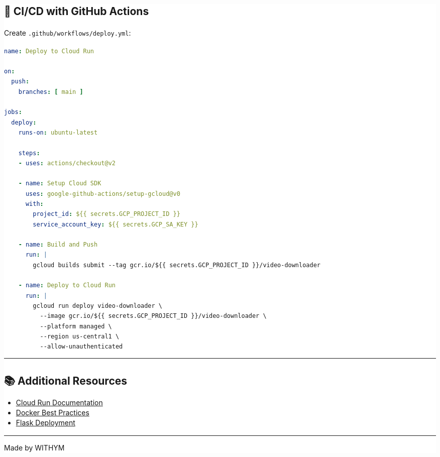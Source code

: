 
## 📝 CI/CD with GitHub Actions

Create `.github/workflows/deploy.yml`:

```yaml
name: Deploy to Cloud Run

on:
  push:
    branches: [ main ]

jobs:
  deploy:
    runs-on: ubuntu-latest

    steps:
    - uses: actions/checkout@v2

    - name: Setup Cloud SDK
      uses: google-github-actions/setup-gcloud@v0
      with:
        project_id: ${{ secrets.GCP_PROJECT_ID }}
        service_account_key: ${{ secrets.GCP_SA_KEY }}

    - name: Build and Push
      run: |
        gcloud builds submit --tag gcr.io/${{ secrets.GCP_PROJECT_ID }}/video-downloader

    - name: Deploy to Cloud Run
      run: |
        gcloud run deploy video-downloader \
          --image gcr.io/${{ secrets.GCP_PROJECT_ID }}/video-downloader \
          --platform managed \
          --region us-central1 \
          --allow-unauthenticated
```

---

## 📚 Additional Resources

- [Cloud Run Documentation](https://cloud.google.com/run/docs)
- [Docker Best Practices](https://docs.docker.com/develop/dev-best-practices/)
- [Flask Deployment](https://flask.palletsprojects.com/en/latest/deploying/)

---

Made by WITHYM
